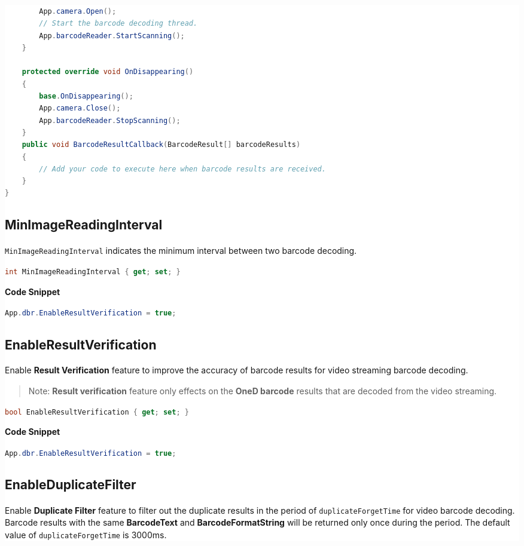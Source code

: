 ```c#
        App.camera.Open();
        // Start the barcode decoding thread.
        App.barcodeReader.StartScanning();
    }

    protected override void OnDisappearing()
    {
        base.OnDisappearing();
        App.camera.Close();
        App.barcodeReader.StopScanning();
    }
    public void BarcodeResultCallback(BarcodeResult[] barcodeResults)
    {
        // Add your code to execute here when barcode results are received.
    }
}
```

## MinImageReadingInterval

`MinImageReadingInterval` indicates the minimum interval between two barcode decoding.

```c#
int MinImageReadingInterval { get; set; }
```

**Code Snippet**

```c#
App.dbr.EnableResultVerification = true;
```

## EnableResultVerification

Enable **Result Verification** feature to improve the accuracy of barcode results for video streaming barcode decoding.

> Note: **Result verification** feature only effects on the **OneD barcode** results that are decoded from the video streaming.

```c#
bool EnableResultVerification { get; set; }
```

**Code Snippet**

```c#
App.dbr.EnableResultVerification = true;
```

## EnableDuplicateFilter

Enable **Duplicate Filter** feature to filter out the duplicate results in the period of `duplicateForgetTime` for video barcode decoding. Barcode results with the same **BarcodeText** and **BarcodeFormatString** will be returned only once during the period. The default value of `duplicateForgetTime` is 3000ms.
